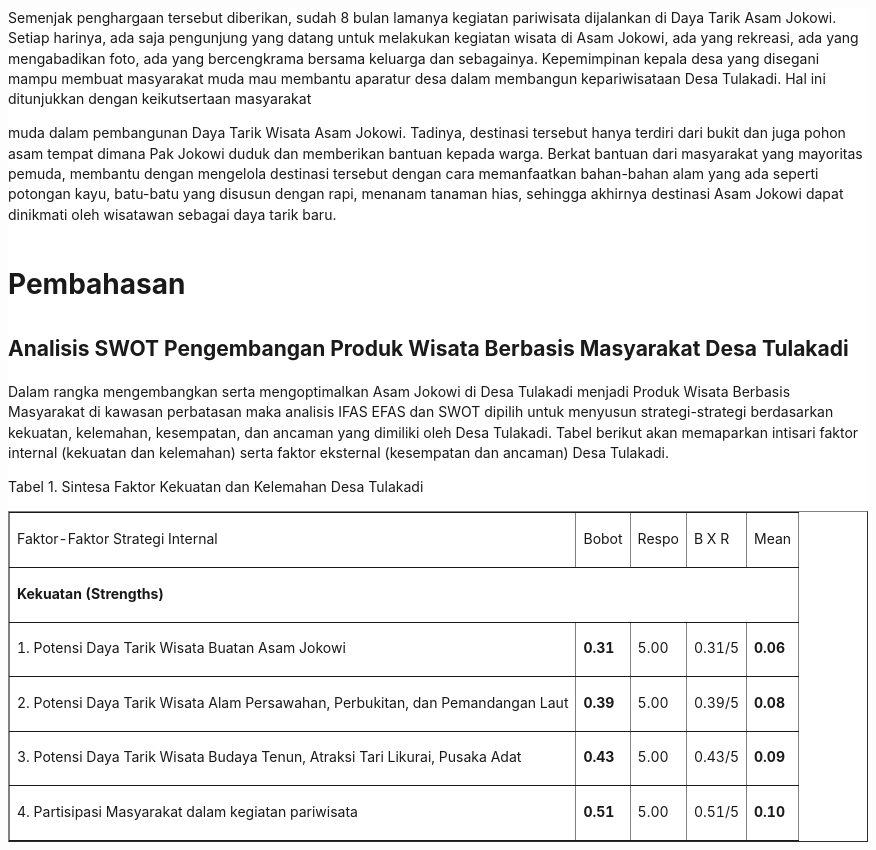 <p><span class="font2">Semenjak penghargaan tersebut diberikan, sudah 8 bulan lamanya kegiatan pariwisata dijalankan di Daya Tarik Asam Jokowi. Setiap harinya, ada saja pengunjung yang datang untuk melakukan kegiatan wisata di Asam Jokowi, ada yang rekreasi, ada yang mengabadikan foto, ada yang bercengkrama bersama keluarga dan sebagainya. Kepemimpinan kepala desa yang disegani mampu membuat masyarakat muda mau membantu aparatur desa dalam membangun kepariwisataan Desa Tulakadi. Hal ini ditunjukkan dengan keikutsertaan masyarakat</span></p>
<p><span class="font2">muda dalam pembangunan Daya Tarik Wisata Asam Jokowi. Tadinya, destinasi tersebut hanya terdiri dari bukit dan juga pohon asam tempat dimana Pak Jokowi duduk dan memberikan bantuan kepada warga. Berkat bantuan dari masyarakat yang mayoritas pemuda, membantu dengan mengelola destinasi tersebut dengan cara memanfaatkan bahan-bahan alam yang ada seperti potongan kayu, batu-batu yang disusun dengan rapi, menanam tanaman hias, sehingga akhirnya destinasi Asam Jokowi dapat dinikmati oleh wisatawan sebagai daya tarik baru.</span></p>
<h1><a name="bookmark30"></a><span class="font3" style="font-weight:bold;"><a name="bookmark31"></a>Pembahasan</span></h1>
<h2><a name="bookmark32"></a><span class="font2" style="font-weight:bold;"><a name="bookmark33"></a>Analisis SWOT Pengembangan Produk Wisata Berbasis Masyarakat Desa Tulakadi</span></h2>
<p><span class="font2">Dalam rangka mengembangkan serta mengoptimalkan Asam Jokowi di Desa Tulakadi menjadi Produk Wisata Berbasis Masyarakat di kawasan perbatasan maka analisis IFAS EFAS dan SWOT dipilih untuk menyusun strategi-strategi berdasarkan kekuatan, kelemahan, kesempatan, dan ancaman yang dimiliki oleh Desa Tulakadi. Tabel berikut akan memaparkan intisari faktor internal (kekuatan dan kelemahan) serta faktor eksternal (kesempatan dan ancaman) Desa Tulakadi.</span></p>
<p><span class="font2">Tabel 1. Sintesa Faktor Kekuatan dan Kelemahan Desa Tulakadi</span></p>
<table border="1">
<tr><td style="vertical-align:middle;">
<p><span class="font1">Faktor-Faktor Strategi Internal</span></p></td><td style="vertical-align:middle;">
<p><span class="font1">Bobot</span></p></td><td style="vertical-align:middle;">
<p><span class="font1">Respo</span></p></td><td style="vertical-align:middle;">
<p><span class="font1">B X R</span></p></td><td style="vertical-align:top;">
<p><span class="font1">Mean</span></p></td></tr>
<tr><td colspan="5" style="vertical-align:bottom;">
<p><span class="font1" style="font-weight:bold;">Kekuatan (Strengths)</span></p></td></tr>
<tr><td style="vertical-align:middle;">
<p><span class="font1">1. Potensi Daya Tarik Wisata Buatan Asam Jokowi</span></p></td><td style="vertical-align:middle;">
<p><span class="font1" style="font-weight:bold;">0.31</span></p></td><td style="vertical-align:middle;">
<p><span class="font1">5.00</span></p></td><td style="vertical-align:middle;">
<p><span class="font1">0.31/5</span></p></td><td style="vertical-align:top;">
<p><span class="font1" style="font-weight:bold;">0.06</span></p></td></tr>
<tr><td style="vertical-align:bottom;">
<p><span class="font1">2. Potensi Daya Tarik Wisata Alam Persawahan, Perbukitan, dan Pemandangan Laut</span></p></td><td style="vertical-align:middle;">
<p><span class="font1" style="font-weight:bold;">0.39</span></p></td><td style="vertical-align:middle;">
<p><span class="font1">5.00</span></p></td><td style="vertical-align:middle;">
<p><span class="font1">0.39/5</span></p></td><td style="vertical-align:top;">
<p><span class="font1" style="font-weight:bold;">0.08</span></p></td></tr>
<tr><td style="vertical-align:bottom;">
<p><span class="font1">3. Potensi Daya Tarik Wisata Budaya Tenun, Atraksi Tari Likurai, Pusaka Adat</span></p></td><td style="vertical-align:middle;">
<p><span class="font1" style="font-weight:bold;">0.43</span></p></td><td style="vertical-align:middle;">
<p><span class="font1">5.00</span></p></td><td style="vertical-align:middle;">
<p><span class="font1">0.43/5</span></p></td><td style="vertical-align:top;">
<p><span class="font1" style="font-weight:bold;">0.09</span></p></td></tr>
<tr><td style="vertical-align:middle;">
<p><span class="font1">4. Partisipasi Masyarakat dalam kegiatan pariwisata</span></p></td><td style="vertical-align:middle;">
<p><span class="font1" style="font-weight:bold;">0.51</span></p></td><td style="vertical-align:middle;">
<p><span class="font1">5.00</span></p></td><td style="vertical-align:middle;">
<p><span class="font1">0.51/5</span></p></td><td style="vertical-align:top;">
<p><span class="font1" style="font-weight:bold;">0.10</span></p></td></tr>